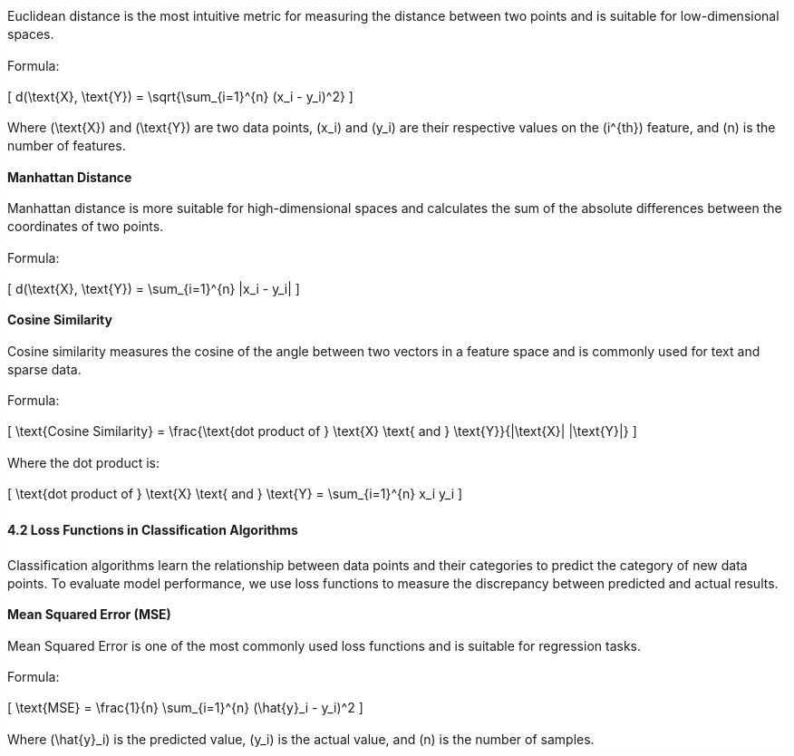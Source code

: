 Euclidean distance is the most intuitive metric for measuring the distance between two points and is suitable for low-dimensional spaces.

Formula:

\[ 
d(\text{X}, \text{Y}) = \sqrt{\sum_{i=1}^{n} (x_i - y_i)^2} 
\]

Where \(\text{X}\) and \(\text{Y}\) are two data points, \(x_i\) and \(y_i\) are their respective values on the \(i^{th}\) feature, and \(n\) is the number of features.

**Manhattan Distance**

Manhattan distance is more suitable for high-dimensional spaces and calculates the sum of the absolute differences between the coordinates of two points.

Formula:

\[ 
d(\text{X}, \text{Y}) = \sum_{i=1}^{n} |x_i - y_i| 
\]

**Cosine Similarity**

Cosine similarity measures the cosine of the angle between two vectors in a feature space and is commonly used for text and sparse data.

Formula:

\[ 
\text{Cosine Similarity} = \frac{\text{dot product of } \text{X} \text{ and } \text{Y}}{\|\text{X}\| \|\text{Y}\|} 
\]

Where the dot product is:

\[ 
\text{dot product of } \text{X} \text{ and } \text{Y} = \sum_{i=1}^{n} x_i y_i 
\]

#### 4.2 Loss Functions in Classification Algorithms

Classification algorithms learn the relationship between data points and their categories to predict the category of new data points. To evaluate model performance, we use loss functions to measure the discrepancy between predicted and actual results.

**Mean Squared Error (MSE)**

Mean Squared Error is one of the most commonly used loss functions and is suitable for regression tasks.

Formula:

\[ 
\text{MSE} = \frac{1}{n} \sum_{i=1}^{n} (\hat{y}_i - y_i)^2 
\]

Where \(\hat{y}_i\) is the predicted value, \(y_i\) is the actual value, and \(n\) is the number of samples.
